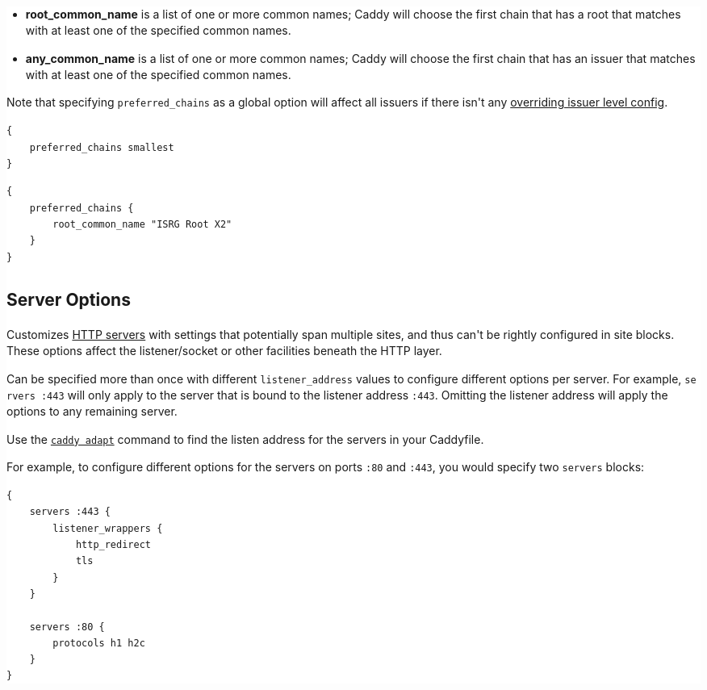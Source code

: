 - **root_common_name** is a list of one or more common names; Caddy will choose the first chain that has a root that matches with at least one of the specified common names.

- **any_common_name** is a list of one or more common names; Caddy will choose the first chain that has an issuer that matches with at least one of the specified common names.

Note that specifying `preferred_chains` as a global option will affect all issuers if there isn't any [overriding issuer level config](/docs/caddyfile/directives/tls#acme).

```caddy
{
	preferred_chains smallest
}
```

```caddy
{
	preferred_chains {
		root_common_name "ISRG Root X2"
	}
}
```


## Server Options

Customizes [HTTP servers](/docs/json/apps/http/servers/) with settings that potentially span multiple sites, and thus can't be rightly configured in site blocks. These options affect the listener/socket or other facilities beneath the HTTP layer.

Can be specified more than once with different `listener_address` values to configure different options per server. For example, `servers :443` will only apply to the server that is bound to the listener address `:443`. Omitting the listener address will apply the options to any remaining server.

<aside class="tip">

Use the [`caddy adapt`](/docs/command-line#caddy-adapt) command to find the listen address for the servers in your Caddyfile.

</aside>


For example, to configure different options for the servers on ports `:80` and `:443`, you would specify two `servers` blocks:

```caddy
{
	servers :443 {
		listener_wrappers {
			http_redirect
			tls
		}
	}

	servers :80 {
		protocols h1 h2c
	}
}
```
